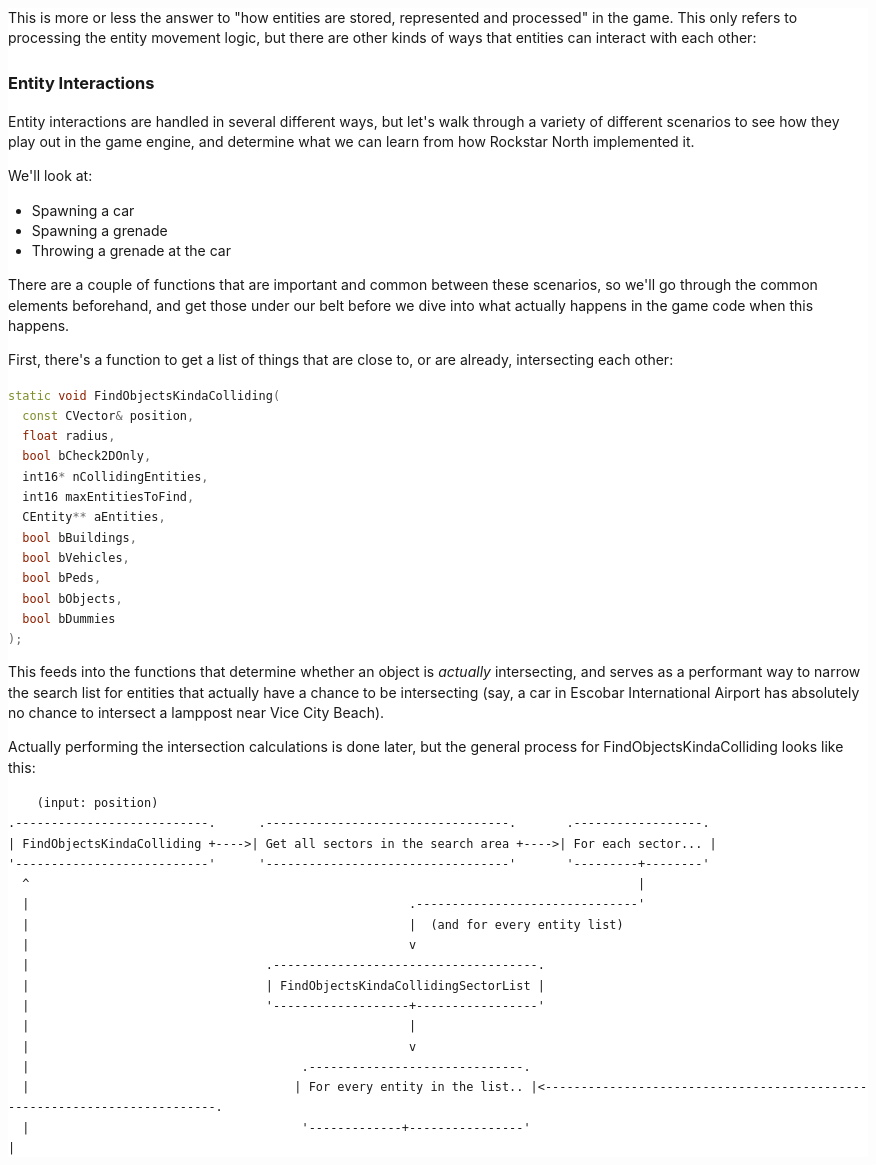 This is more or less the answer to "how entities are stored, represented and processed" in the game. 
This only refers to processing the entity movement logic, but there are other kinds of ways that entities can interact with each other:

### Entity Interactions

Entity interactions are handled in several different ways, but let's walk through a variety of 
different scenarios to see how they play out in the game engine, and determine 
what we can learn from how Rockstar North implemented it.

We'll look at:
* Spawning a car
* Spawning a grenade
* Throwing a grenade at the car

There are a couple of functions that are important and common between these scenarios, so we'll go through 
the common elements beforehand, and get those under our belt before we dive into what 
actually happens in the game code when this happens.

First, there's a function to get a list of things that are close to, or are already, intersecting each other:
```cpp
static void FindObjectsKindaColliding(
  const CVector& position, 
  float radius, 
  bool bCheck2DOnly, 
  int16* nCollidingEntities, 
  int16 maxEntitiesToFind, 
  CEntity** aEntities, 
  bool bBuildings, 
  bool bVehicles, 
  bool bPeds, 
  bool bObjects, 
  bool bDummies
);
```

This feeds into the functions that determine whether an object is *actually* intersecting, 
and serves as a performant way to narrow the search list for entities that actually have a chance 
to be intersecting (say, a car in Escobar International Airport has absolutely no chance to intersect a lamppost near Vice City Beach).

Actually performing the intersection calculations is done later, but the general process for FindObjectsKindaColliding looks like this:

```goat
    (input: position)
.---------------------------.      .----------------------------------.       .------------------.
| FindObjectsKindaColliding +---->| Get all sectors in the search area +---->| For each sector... |
'---------------------------'      '----------------------------------'       '---------+--------'
  ^                                                                                     |
  |                                                     .-------------------------------'
  |                                                     |  (and for every entity list)
  |                                                     v
  |                                 .-------------------------------------.
  |                                 | FindObjectsKindaCollidingSectorList |
  |                                 '-------------------+-----------------'
  |                                                     |
  |                                                     v
  |                                      .------------------------------.
  |                                     | For every entity in the list.. |<--------------------------------------------------------------------------.
  |                                      '-------------+----------------'                                                                            |
```